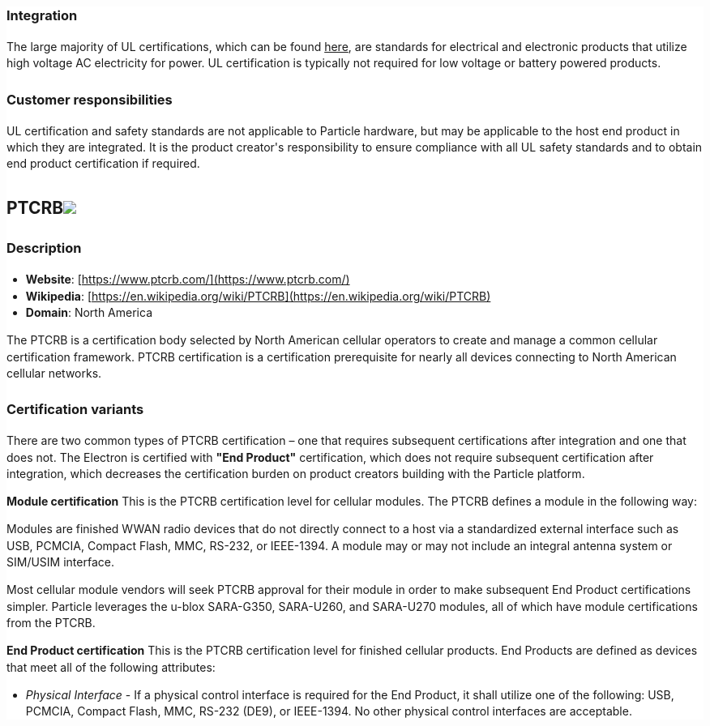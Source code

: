 ### Integration
The large majority of UL certifications, which can be found <a target="_blank" href="https://en.wikipedia.org/wiki/UL_(safety_organization)#UL_Standards">here</a>, are standards for electrical and electronic products that utilize high voltage AC electricity for power. UL certification is typically not required for low voltage or battery powered products.

### Customer responsibilities
UL certification and safety standards are not applicable to Particle hardware, but may be applicable to the host end product in which they are integrated. It is the product creator's responsibility to ensure compliance with all UL safety standards and to obtain end product certification if required.

## PTCRB<img class="inline-header-image" src="/assets/images/logo-ptcrb.png"/>
### Description
- **Website**: [https://www.ptcrb.com/](https://www.ptcrb.com/)
- **Wikipedia**: [https://en.wikipedia.org/wiki/PTCRB](https://en.wikipedia.org/wiki/PTCRB)
- **Domain**: North America

The PTCRB is a certification body selected by North American cellular operators to create and manage a common cellular certification framework. PTCRB certification is a certification prerequisite for nearly all devices connecting to North American cellular networks.

### Certification variants

There are two common types of PTCRB certification – one that requires subsequent certifications after integration and one that does not. The Electron is certified with **"End Product"** certification, which does not require subsequent certification after integration, which decreases the certification burden on product creators building with the Particle platform.

**Module certification**
This is the PTCRB certification level for cellular modules. The PTCRB defines a module in the following way:

<p class = "boxed">
Modules are finished WWAN radio devices that do not directly connect to a host via a standardized external interface such as USB, PCMCIA, Compact Flash, MMC, RS-232, or IEEE-1394. A module may or may not include an integral antenna system or SIM/USIM interface.
<br>

Most cellular module vendors will seek PTCRB approval for their module in order to make subsequent End Product certifications simpler. Particle leverages the u-blox SARA-G350, SARA-U260, and SARA-U270 modules, all of which have module certifications from the PTCRB.

**End Product certification**
This is the PTCRB certification level for finished cellular products. End Products are defined as devices that meet all of the following attributes:

 - *Physical Interface* - If a physical control interface is required for the End Product, it shall utilize one of the following: USB, PCMCIA, Compact Flash, MMC, RS-232 (DE9), or IEEE-1394. No other physical control interfaces are acceptable.
